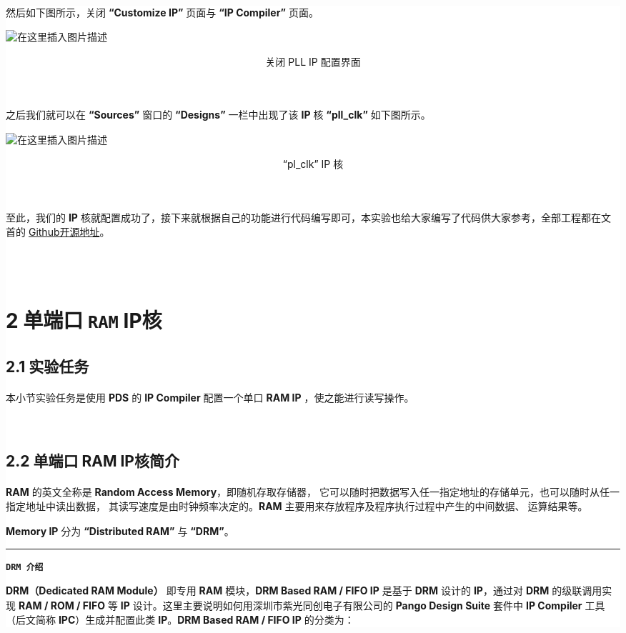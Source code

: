 
然后如下图所示，关闭 **“Customize IP”** 页面与 **“IP Compiler”** 页面。


![在这里插入图片描述](https://img-blog.csdnimg.cn/5afade33069f4ee5abf6b3207dc2b3fb.png#pic_center)
<center>关闭 PLL IP 配置界面</center>
<br/>
<br/>


之后我们就可以在 **“Sources”** 窗口的 **“Designs”** 一栏中出现了该 **IP** 核 **“pll_clk”** 如下图所示。


![在这里插入图片描述](https://img-blog.csdnimg.cn/f25e4f174f8a4cb0a49b90942c91e2c1.png#pic_center)

<center>“pl_clk” IP 核</center>
<br/>
<br/>


至此，我们的 **IP** 核就配置成功了，接下来就根据自己的功能进行代码编写即可，本实验也给大家编写了代码供大家参考，全部工程都在文首的 [Github开源地址](https://github.com/ChinaRyan666/PDS_IP_Set)。












<br/>
<br/>


# 2 单端口 `RAM` IP核


## 2.1 实验任务

本小节实验任务是使用 **PDS** 的 **IP Compiler** 配置一个单口 **RAM IP** ，使之能进行读写操作。

<br/>



## 2.2 单端口 RAM IP核简介

**RAM** 的英文全称是 **Random Access Memory**，即随机存取存储器， 它可以随时把数据写入任一指定地址的存储单元，也可以随时从任一指定地址中读出数据， 其读写速度是由时钟频率决定的。**RAM** 主要用来存放程序及程序执行过程中产生的中间数据、 运算结果等。

**Memory IP** 分为 **“Distributed RAM”** 与 **“DRM”**。

***

**`DRM 介绍`**

**DRM（Dedicated RAM Module）** 即专用 **RAM** 模块，**DRM Based RAM / FIFO IP** 是基于 **DRM** 设计的 **IP**，通过对 **DRM** 的级联调用实现 **RAM / ROM / FIFO** 等 **IP** 设计。这里主要说明如何用深圳市紫光同创电子有限公司的 **Pango Design Suite** 套件中 **IP Compiler** 工具（后文简称 **IPC**）生成并配置此类 **IP**。**DRM Based RAM / FIFO IP** 的分类为：
